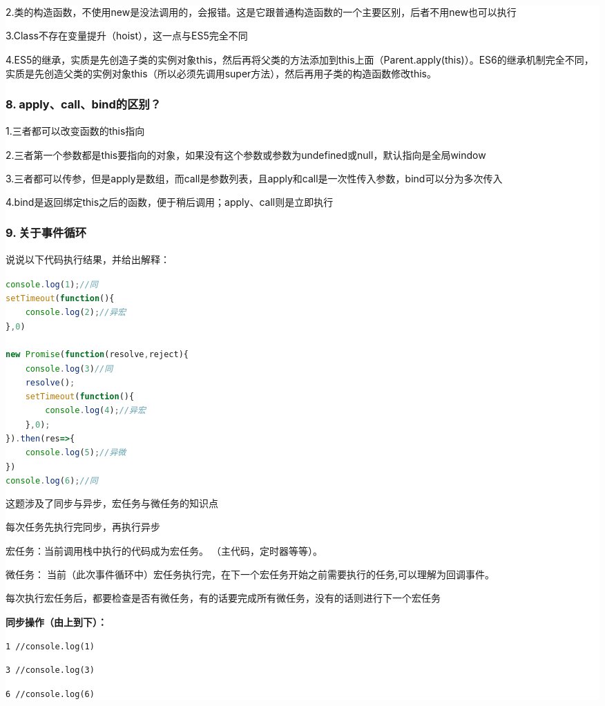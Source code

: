 2.类的构造函数，不使用new是没法调用的，会报错。这是它跟普通构造函数的一个主要区别，后者不用new也可以执行

3.Class不存在变量提升（hoist），这一点与ES5完全不同

4.ES5的继承，实质是先创造子类的实例对象this，然后再将父类的方法添加到this上面（Parent.apply(this)）。ES6的继承机制完全不同，实质是先创造父类的实例对象this（所以必须先调用super方法），然后再用子类的构造函数修改this。



### 8. apply、call、bind的区别？

1.三者都可以改变函数的this指向

2.三者第一个参数都是this要指向的对象，如果没有这个参数或参数为undefined或null，默认指向是全局window

3.三者都可以传参，但是apply是数组，而call是参数列表，且apply和call是一次性传入参数，bind可以分为多次传入

4.bind是返回绑定this之后的函数，便于稍后调用；apply、call则是立即执行



### 9. 关于事件循环

说说以下代码执行结果，并给出解释：

```js
console.log(1);//同
setTimeout(function(){
    console.log(2);//异宏
},0)

new Promise(function(resolve,reject){
    console.log(3)//同
    resolve();
    setTimeout(function(){
        console.log(4);//异宏
    },0);
}).then(res=>{
    console.log(5);//异微
})
console.log(6);//同
```

这题涉及了同步与异步，宏任务与微任务的知识点

每次任务先执行完同步，再执行异步

宏任务：当前调用栈中执行的代码成为宏任务。 （主代码，定时器等等）。

微任务： 当前（此次事件循环中）宏任务执行完，在下一个宏任务开始之前需要执行的任务,可以理解为回调事件。

每次执行宏任务后，都要检查是否有微任务，有的话要完成所有微任务，没有的话则进行下一个宏任务

**同步操作（由上到下）：**

`1 //console.log(1)` 

`3 //console.log(3)`

`6 //console.log(6)`
